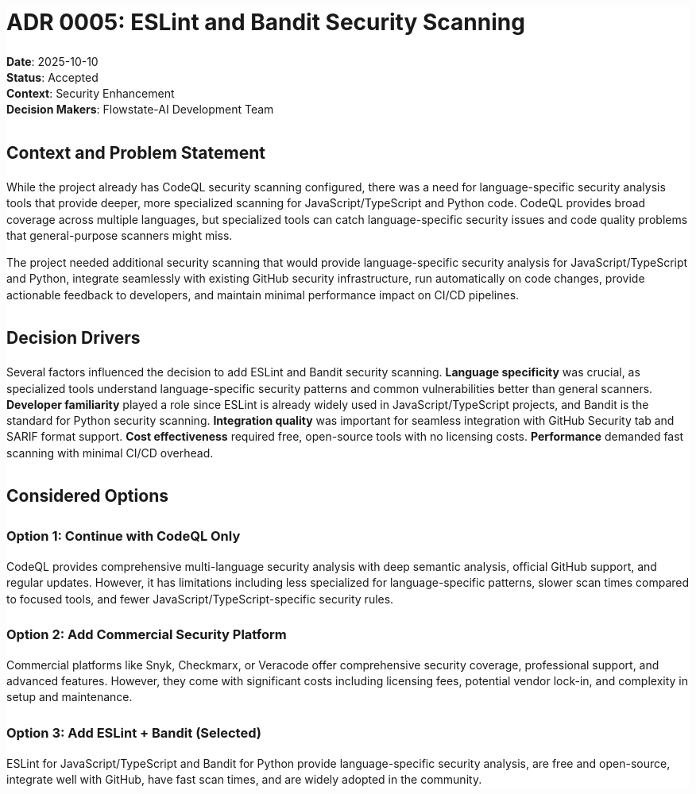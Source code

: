 # ADR 0005: ESLint and Bandit Security Scanning

**Date**: 2025-10-10  
**Status**: Accepted  
**Context**: Security Enhancement  
**Decision Makers**: Flowstate-AI Development Team

## Context and Problem Statement

While the project already has CodeQL security scanning configured, there was a need for language-specific security analysis tools that provide deeper, more specialized scanning for JavaScript/TypeScript and Python code. CodeQL provides broad coverage across multiple languages, but specialized tools can catch language-specific security issues and code quality problems that general-purpose scanners might miss.

The project needed additional security scanning that would provide language-specific security analysis for JavaScript/TypeScript and Python, integrate seamlessly with existing GitHub security infrastructure, run automatically on code changes, provide actionable feedback to developers, and maintain minimal performance impact on CI/CD pipelines.

## Decision Drivers

Several factors influenced the decision to add ESLint and Bandit security scanning. **Language specificity** was crucial, as specialized tools understand language-specific security patterns and common vulnerabilities better than general scanners. **Developer familiarity** played a role since ESLint is already widely used in JavaScript/TypeScript projects, and Bandit is the standard for Python security scanning. **Integration quality** was important for seamless integration with GitHub Security tab and SARIF format support. **Cost effectiveness** required free, open-source tools with no licensing costs. **Performance** demanded fast scanning with minimal CI/CD overhead.

## Considered Options

### Option 1: Continue with CodeQL Only

CodeQL provides comprehensive multi-language security analysis with deep semantic analysis, official GitHub support, and regular updates. However, it has limitations including less specialized for language-specific patterns, slower scan times compared to focused tools, and fewer JavaScript/TypeScript-specific security rules.

### Option 2: Add Commercial Security Platform

Commercial platforms like Snyk, Checkmarx, or Veracode offer comprehensive security coverage, professional support, and advanced features. However, they come with significant costs including licensing fees, potential vendor lock-in, and complexity in setup and maintenance.

### Option 3: Add ESLint + Bandit (Selected)

ESLint for JavaScript/TypeScript and Bandit for Python provide language-specific security analysis, are free and open-source, integrate well with GitHub, have fast scan times, and are widely adopted in the community.

